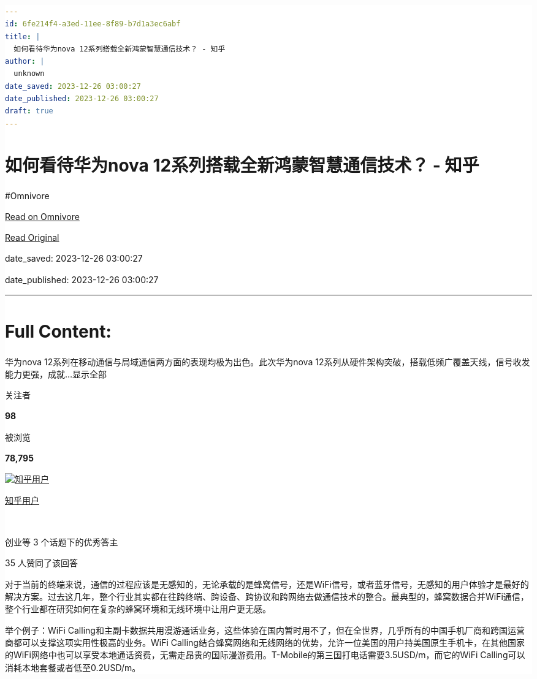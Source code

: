 ```yaml
---
id: 6fe214f4-a3ed-11ee-8f89-b7d1a3ec6abf
title: |
  如何看待华为nova 12系列搭载全新鸿蒙智慧通信技术？ - 知乎
author: |
  unknown
date_saved: 2023-12-26 03:00:27
date_published: 2023-12-26 03:00:27
draft: true
---
```


# 如何看待华为nova 12系列搭载全新鸿蒙智慧通信技术？ - 知乎
#Omnivore

[Read on Omnivore](https://omnivore.app/me/nova-12-18ca62dc81c)

[Read Original](https://www.zhihu.com/question/636503274/answer/3339160470)

date_saved: 2023-12-26 03:00:27

date_published: 2023-12-26 03:00:27

--- 

# Full Content: 

华为nova 12系列在移动通信与局域通信两方面的表现均极为出色。此次华为nova 12系列从硬件架构突破，搭载低频广覆盖天线，信号收发能力更强，成就…显示全部 ​

关注者

**98**

被浏览

**78,795**

[![知乎用户](https://proxy-prod.omnivore-image-cache.app/0x0,sOou2FVwPArYSG0uw2ZthdNkXqlmhNxbVHGSMtGCxFg0/https://pic1.zhimg.com/v2-abed1a8c04700ba7d72b45195223e0ff_l.jpg?source=2c26e567)](https://www.zhihu.com/people/ca946dc5bee68d0280d074b9925decf1)

[知乎用户](https://www.zhihu.com/people/ca946dc5bee68d0280d074b9925decf1)

[​](https://www.zhihu.com/question/48509984)

创业等 3 个话题下的优秀答主

35 人赞同了该回答

对于当前的终端来说，通信的过程应该是无感知的，无论承载的是蜂窝信号，还是WiFi信号，或者蓝牙信号，无感知的用户体验才是最好的解决方案。过去这几年，整个行业其实都在往跨终端、跨设备、跨协议和跨网络去做通信技术的整合。最典型的，蜂窝数据合并WiFi通信，整个行业都在研究如何在复杂的蜂窝环境和无线环境中让用户更无感。

举个例子：WiFi Calling和主副卡数据共用漫游通话业务，这些体验在国内暂时用不了，但在全世界，几乎所有的中国手机厂商和跨国运营商都可以支撑这项实用性极高的业务。WiFi Calling结合蜂窝网络和无线网络的优势，允许一位美国的用户持美国原生手机卡，在其他国家的WiFi网络中也可以享受本地通话资费，无需走昂贵的国际漫游费用。T-Mobile的第三国打电话需要3.5USD/m，而它的WiFi Calling可以消耗本地套餐或者低至0.2USD/m。
